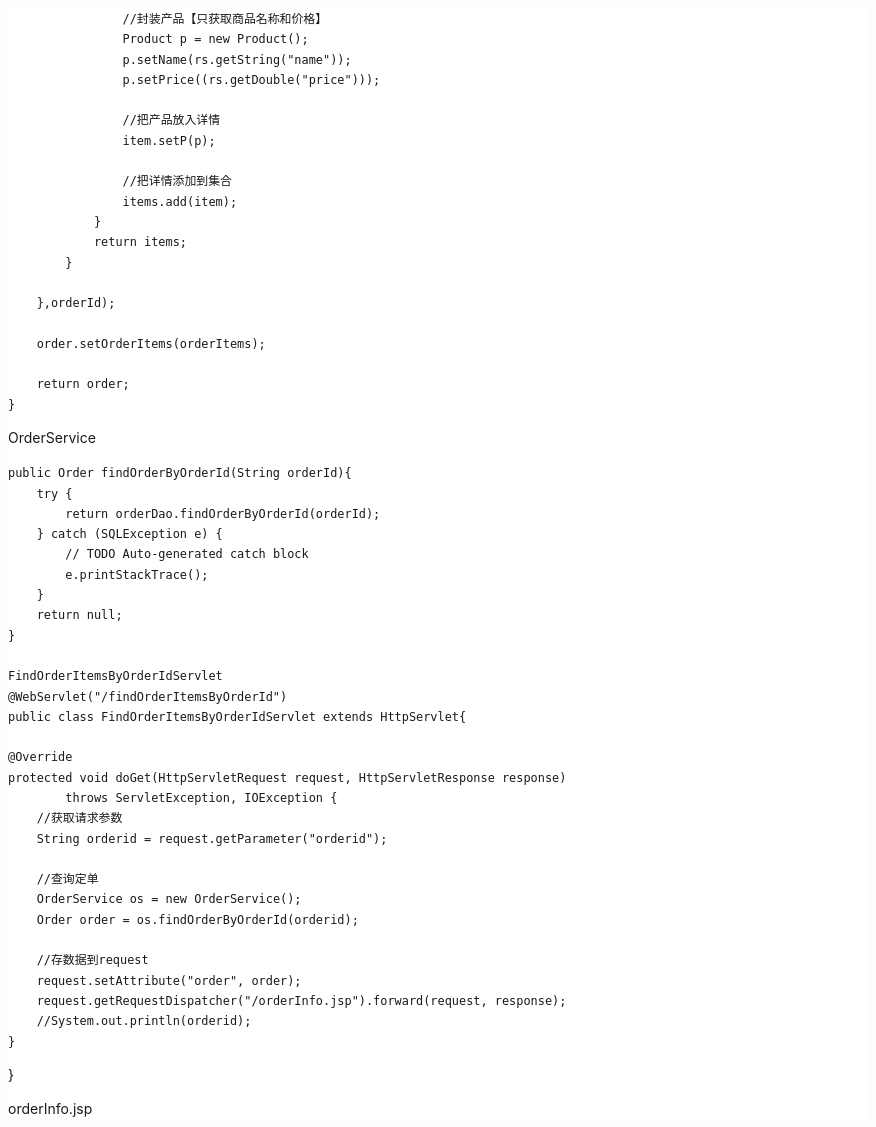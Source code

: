 					//封装产品【只获取商品名称和价格】
					Product p = new Product();
					p.setName(rs.getString("name"));
					p.setPrice((rs.getDouble("price")));
					
					//把产品放入详情
					item.setP(p);
					
					//把详情添加到集合
					items.add(item);
				}
				return items;
			}
			
		},orderId);
		
		order.setOrderItems(orderItems);
		
		return order;
	}

OrderService

	public Order findOrderByOrderId(String orderId){
		try {
			return orderDao.findOrderByOrderId(orderId);
		} catch (SQLException e) {
			// TODO Auto-generated catch block
			e.printStackTrace();
		}
		return null;
	}

    FindOrderItemsByOrderIdServlet
    @WebServlet("/findOrderItemsByOrderId")
    public class FindOrderItemsByOrderIdServlet extends HttpServlet{

	@Override
	protected void doGet(HttpServletRequest request, HttpServletResponse response) 
			throws ServletException, IOException {
		//获取请求参数
		String orderid = request.getParameter("orderid");
		
		//查询定单
		OrderService os = new OrderService();
		Order order = os.findOrderByOrderId(orderid);
		
		//存数据到request
		request.setAttribute("order", order);
		request.getRequestDispatcher("/orderInfo.jsp").forward(request, response);
		//System.out.println(orderid);
	}
}

orderInfo.jsp	
 
